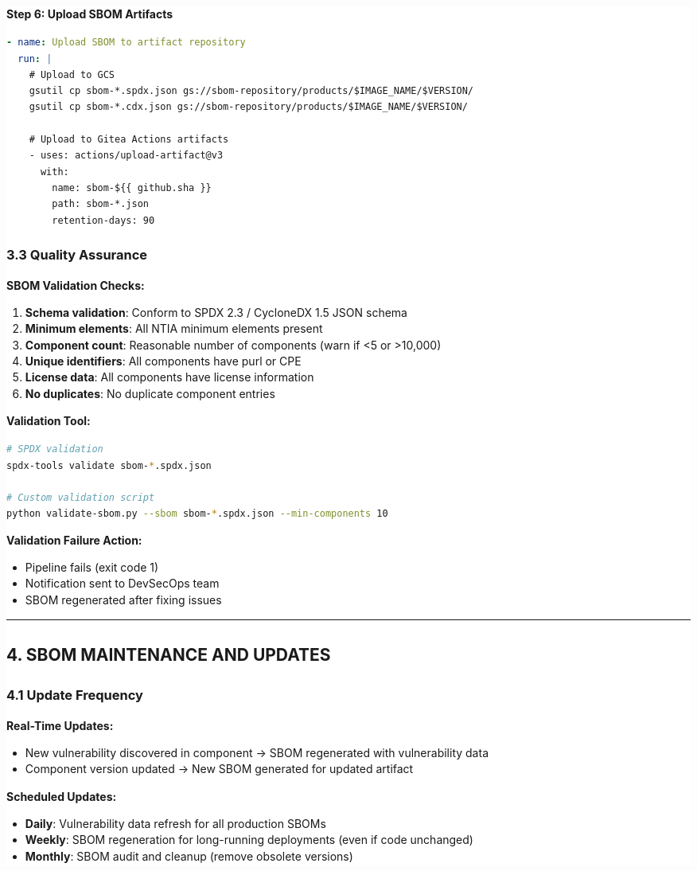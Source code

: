 **Step 6: Upload SBOM Artifacts**
```yaml
- name: Upload SBOM to artifact repository
  run: |
    # Upload to GCS
    gsutil cp sbom-*.spdx.json gs://sbom-repository/products/$IMAGE_NAME/$VERSION/
    gsutil cp sbom-*.cdx.json gs://sbom-repository/products/$IMAGE_NAME/$VERSION/

    # Upload to Gitea Actions artifacts
    - uses: actions/upload-artifact@v3
      with:
        name: sbom-${{ github.sha }}
        path: sbom-*.json
        retention-days: 90
```

### 3.3 Quality Assurance

**SBOM Validation Checks:**
1. **Schema validation**: Conform to SPDX 2.3 / CycloneDX 1.5 JSON schema
2. **Minimum elements**: All NTIA minimum elements present
3. **Component count**: Reasonable number of components (warn if <5 or >10,000)
4. **Unique identifiers**: All components have purl or CPE
5. **License data**: All components have license information
6. **No duplicates**: No duplicate component entries

**Validation Tool:**
```bash
# SPDX validation
spdx-tools validate sbom-*.spdx.json

# Custom validation script
python validate-sbom.py --sbom sbom-*.spdx.json --min-components 10
```

**Validation Failure Action:**
- Pipeline fails (exit code 1)
- Notification sent to DevSecOps team
- SBOM regenerated after fixing issues

---

## 4. SBOM MAINTENANCE AND UPDATES

### 4.1 Update Frequency

**Real-Time Updates:**
- New vulnerability discovered in component → SBOM regenerated with vulnerability data
- Component version updated → New SBOM generated for updated artifact

**Scheduled Updates:**
- **Daily**: Vulnerability data refresh for all production SBOMs
- **Weekly**: SBOM regeneration for long-running deployments (even if code unchanged)
- **Monthly**: SBOM audit and cleanup (remove obsolete versions)
